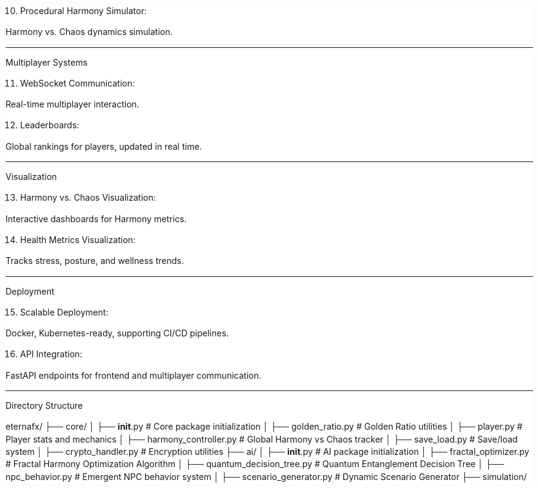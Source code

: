 

10. Procedural Harmony Simulator:

Harmony vs. Chaos dynamics simulation.





---

Multiplayer Systems

11. WebSocket Communication:

Real-time multiplayer interaction.



12. Leaderboards:

Global rankings for players, updated in real time.





---

Visualization

13. Harmony vs. Chaos Visualization:

Interactive dashboards for Harmony metrics.



14. Health Metrics Visualization:

Tracks stress, posture, and wellness trends.





---

Deployment

15. Scalable Deployment:

Docker, Kubernetes-ready, supporting CI/CD pipelines.



16. API Integration:

FastAPI endpoints for frontend and multiplayer communication.





---

Directory Structure

eternafx/
├── core/
│   ├── __init__.py                # Core package initialization
│   ├── golden_ratio.py            # Golden Ratio utilities
│   ├── player.py                  # Player stats and mechanics
│   ├── harmony_controller.py      # Global Harmony vs Chaos tracker
│   ├── save_load.py               # Save/load system
│   ├── crypto_handler.py          # Encryption utilities
├── ai/
│   ├── __init__.py                # AI package initialization
│   ├── fractal_optimizer.py       # Fractal Harmony Optimization Algorithm
│   ├── quantum_decision_tree.py   # Quantum Entanglement Decision Tree
│   ├── npc_behavior.py            # Emergent NPC behavior system
│   ├── scenario_generator.py      # Dynamic Scenario Generator
├── simulation/